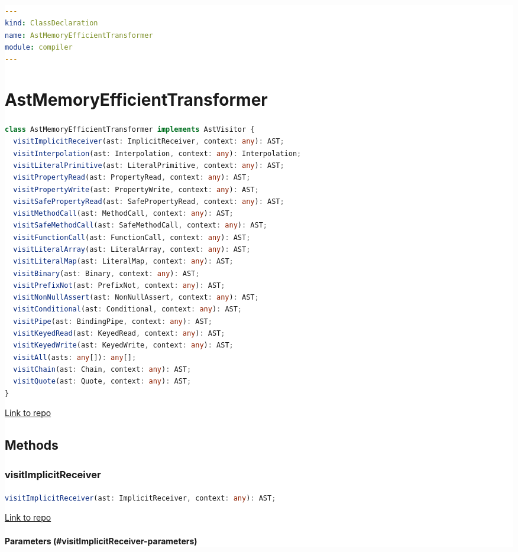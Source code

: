 ```yaml
---
kind: ClassDeclaration
name: AstMemoryEfficientTransformer
module: compiler
---
```


# AstMemoryEfficientTransformer

```ts
class AstMemoryEfficientTransformer implements AstVisitor {
  visitImplicitReceiver(ast: ImplicitReceiver, context: any): AST;
  visitInterpolation(ast: Interpolation, context: any): Interpolation;
  visitLiteralPrimitive(ast: LiteralPrimitive, context: any): AST;
  visitPropertyRead(ast: PropertyRead, context: any): AST;
  visitPropertyWrite(ast: PropertyWrite, context: any): AST;
  visitSafePropertyRead(ast: SafePropertyRead, context: any): AST;
  visitMethodCall(ast: MethodCall, context: any): AST;
  visitSafeMethodCall(ast: SafeMethodCall, context: any): AST;
  visitFunctionCall(ast: FunctionCall, context: any): AST;
  visitLiteralArray(ast: LiteralArray, context: any): AST;
  visitLiteralMap(ast: LiteralMap, context: any): AST;
  visitBinary(ast: Binary, context: any): AST;
  visitPrefixNot(ast: PrefixNot, context: any): AST;
  visitNonNullAssert(ast: NonNullAssert, context: any): AST;
  visitConditional(ast: Conditional, context: any): AST;
  visitPipe(ast: BindingPipe, context: any): AST;
  visitKeyedRead(ast: KeyedRead, context: any): AST;
  visitKeyedWrite(ast: KeyedWrite, context: any): AST;
  visitAll(asts: any[]): any[];
  visitChain(ast: Chain, context: any): AST;
  visitQuote(ast: Quote, context: any): AST;
}
```

[Link to repo](https://github.com/timdeschryver/angular/blob/master/packages/compiler/src/expression_parser/ast.ts#L582-L752)

## Methods

### visitImplicitReceiver

```ts
visitImplicitReceiver(ast: ImplicitReceiver, context: any): AST;
```

[Link to repo](https://github.com/timdeschryver/angular/blob/master/packages/compiler/src/expression_parser/ast.ts#L583-L585)

#### Parameters (#visitImplicitReceiver-parameters)
